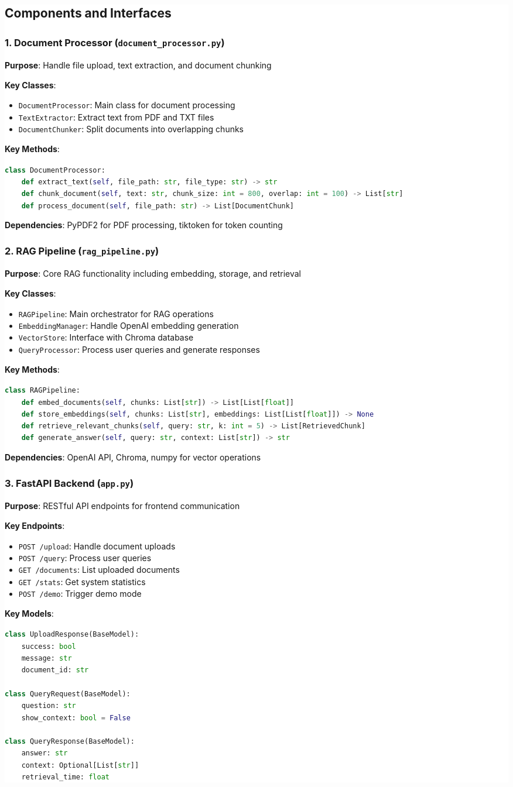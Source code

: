 ## Components and Interfaces

### 1. Document Processor (`document_processor.py`)

**Purpose**: Handle file upload, text extraction, and document chunking

**Key Classes**:
- `DocumentProcessor`: Main class for document processing
- `TextExtractor`: Extract text from PDF and TXT files
- `DocumentChunker`: Split documents into overlapping chunks

**Key Methods**:
```python
class DocumentProcessor:
    def extract_text(self, file_path: str, file_type: str) -> str
    def chunk_document(self, text: str, chunk_size: int = 800, overlap: int = 100) -> List[str]
    def process_document(self, file_path: str) -> List[DocumentChunk]
```

**Dependencies**: PyPDF2 for PDF processing, tiktoken for token counting

### 2. RAG Pipeline (`rag_pipeline.py`)

**Purpose**: Core RAG functionality including embedding, storage, and retrieval

**Key Classes**:
- `RAGPipeline`: Main orchestrator for RAG operations
- `EmbeddingManager`: Handle OpenAI embedding generation
- `VectorStore`: Interface with Chroma database
- `QueryProcessor`: Process user queries and generate responses

**Key Methods**:
```python
class RAGPipeline:
    def embed_documents(self, chunks: List[str]) -> List[List[float]]
    def store_embeddings(self, chunks: List[str], embeddings: List[List[float]]) -> None
    def retrieve_relevant_chunks(self, query: str, k: int = 5) -> List[RetrievedChunk]
    def generate_answer(self, query: str, context: List[str]) -> str
```

**Dependencies**: OpenAI API, Chroma, numpy for vector operations

### 3. FastAPI Backend (`app.py`)

**Purpose**: RESTful API endpoints for frontend communication

**Key Endpoints**:
- `POST /upload`: Handle document uploads
- `POST /query`: Process user queries
- `GET /documents`: List uploaded documents
- `GET /stats`: Get system statistics
- `POST /demo`: Trigger demo mode

**Key Models**:
```python
class UploadResponse(BaseModel):
    success: bool
    message: str
    document_id: str

class QueryRequest(BaseModel):
    question: str
    show_context: bool = False

class QueryResponse(BaseModel):
    answer: str
    context: Optional[List[str]]
    retrieval_time: float
```